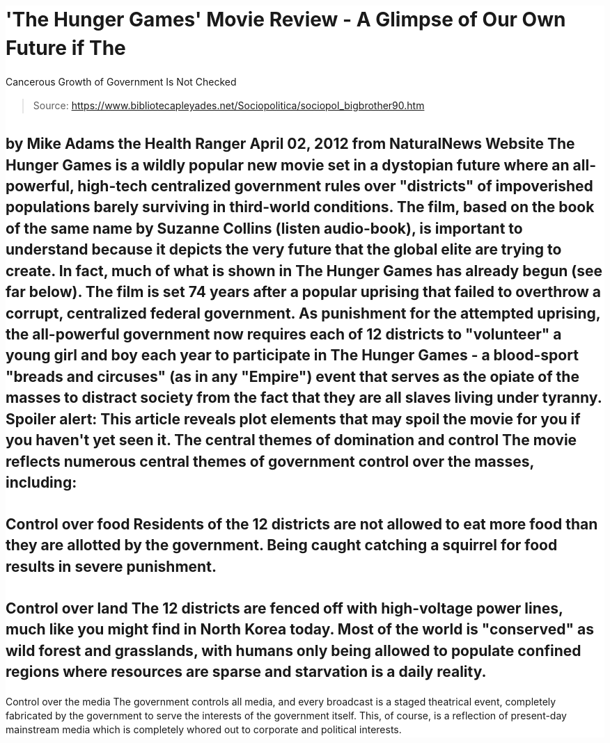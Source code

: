 # 'The Hunger Games' Movie Review - A Glimpse of Our Own Future if The 
Cancerous Growth of Government Is Not Checked

> Source: https://www.bibliotecapleyades.net/Sociopolitica/sociopol_bigbrother90.htm

by Mike Adams
the Health Ranger
April 02, 2012
from
NaturalNews Website
The Hunger Games is a wildly popular new movie set in a dystopian future
where an all-powerful, high-tech centralized government rules over
"districts" of impoverished populations barely surviving in third-world
conditions.
The film, based on
the book of the same name by Suzanne
Collins (listen
audio-book), is important to understand because it depicts the
very future that
the global elite are trying to create.
In fact, much of
what is shown in The Hunger Games has already begun (see far below).
The film is set 74 years after a popular uprising that failed to overthrow a
corrupt, centralized federal government.
As punishment for the attempted uprising, the
all-powerful government now requires each of 12 districts to "volunteer" a
young girl and boy each year to participate in The Hunger Games - a blood-sport "breads and circuses"
(as in any "Empire")
event that serves as the opiate of the
masses to distract society from the fact that they are all slaves living
under tyranny.
Spoiler alert: This
article reveals plot elements that may spoil the movie for you if you
haven't yet seen it.
The central themes of
domination and control
The movie reflects numerous central themes of government control over the
masses, including:
-
Control over food
Residents of the 12 districts are not
allowed to eat more
food than they are allotted by the government.
Being caught catching a squirrel for food results in severe
punishment.
-
Control over land
The 12 districts are fenced off with
high-voltage power lines, much like you might find in North Korea
today. Most of the world is "conserved" as wild forest and
grasslands, with humans only being allowed to populate confined
regions where resources are sparse and starvation is a daily
reality.
-
Control over the media
The government
controls all media, and
every broadcast is a staged theatrical event, completely fabricated
by the government to serve the interests of the government itself.
This, of course, is a reflection of present-day mainstream media
which is completely whored out to corporate and political interests.